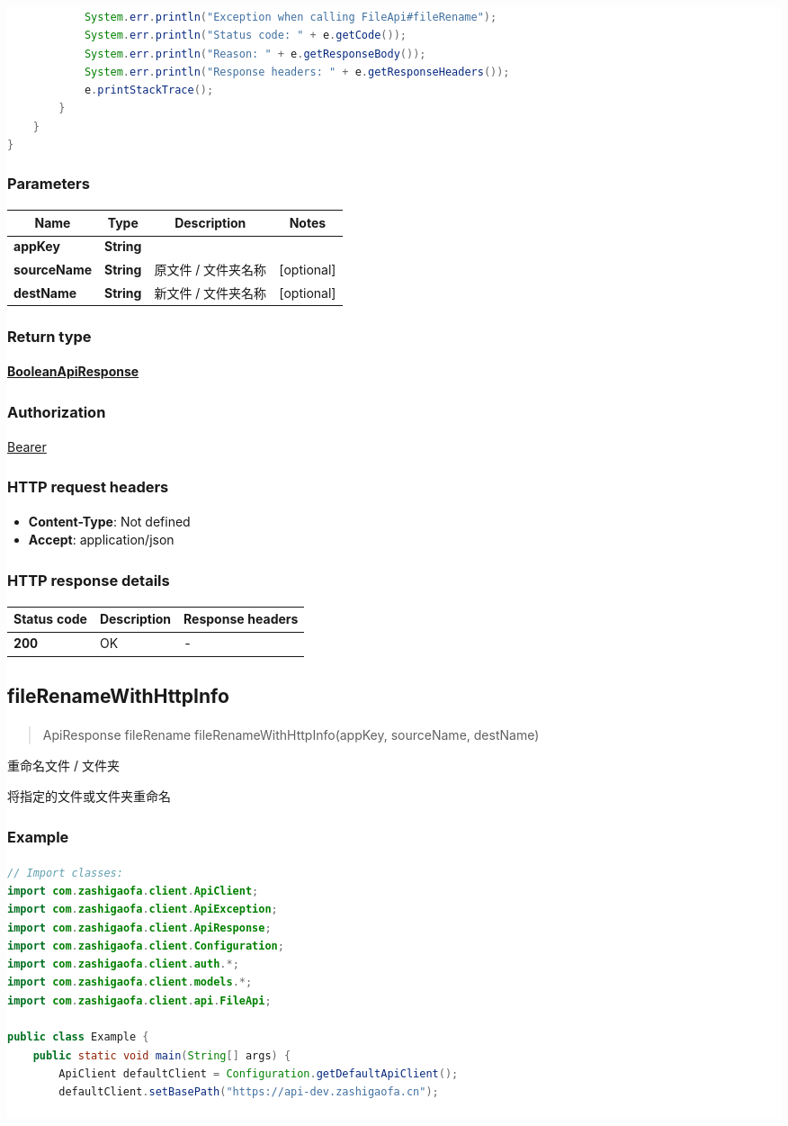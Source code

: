 ```java
            System.err.println("Exception when calling FileApi#fileRename");
            System.err.println("Status code: " + e.getCode());
            System.err.println("Reason: " + e.getResponseBody());
            System.err.println("Response headers: " + e.getResponseHeaders());
            e.printStackTrace();
        }
    }
}
```

### Parameters


| Name | Type | Description  | Notes |
|------------- | ------------- | ------------- | -------------|
| **appKey** | **String**|  | |
| **sourceName** | **String**| 原文件 / 文件夹名称 | [optional] |
| **destName** | **String**| 新文件 / 文件夹名称 | [optional] |

### Return type

[**BooleanApiResponse**](BooleanApiResponse.md)


### Authorization

[Bearer](../README.md#Bearer)

### HTTP request headers

- **Content-Type**: Not defined
- **Accept**: application/json

### HTTP response details
| Status code | Description | Response headers |
|-------------|-------------|------------------|
| **200** | OK |  -  |

## fileRenameWithHttpInfo

> ApiResponse<BooleanApiResponse> fileRename fileRenameWithHttpInfo(appKey, sourceName, destName)

重命名文件 / 文件夹

将指定的文件或文件夹重命名

### Example

```java
// Import classes:
import com.zashigaofa.client.ApiClient;
import com.zashigaofa.client.ApiException;
import com.zashigaofa.client.ApiResponse;
import com.zashigaofa.client.Configuration;
import com.zashigaofa.client.auth.*;
import com.zashigaofa.client.models.*;
import com.zashigaofa.client.api.FileApi;

public class Example {
    public static void main(String[] args) {
        ApiClient defaultClient = Configuration.getDefaultApiClient();
        defaultClient.setBasePath("https://api-dev.zashigaofa.cn");
        
```